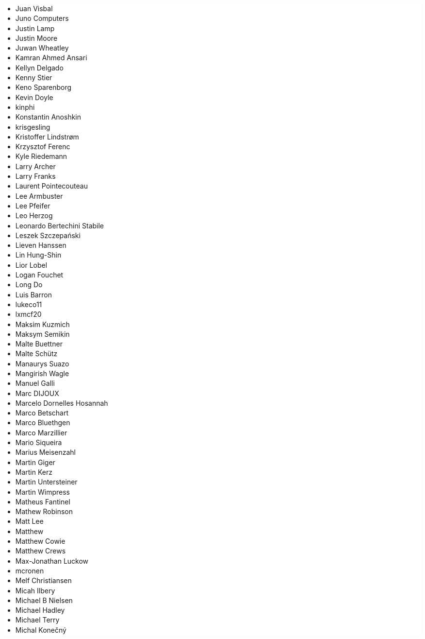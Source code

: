 - Juan Visbal
- Juno Computers
- Justin Lamp
- Justin Moore
- Juwan Wheatley
- Kamran Ahmed Ansari
- Kellyn Delgado
- Kenny Stier
- Keno Sparenborg
- Kevin Doyle
- kinphi
- Konstantin Anoshkin
- krisgesling
- Kristoffer Lindstrøm
- Krzysztof Ferenc
- Kyle Riedemann
- Larry Archer
- Larry Franks
- Laurent Pointecouteau
- Lee Armbuster
- Lee Pfeifer
- Leo Herzog
- Leonardo Bertechini Stabile
- Leszek Szczepański
- Lieven Hanssen
- Lin Hung-Shin
- Lior Lobel
- Logan Fouchet
- Long Do
- Luis Barron
- lukeco11
- lxmcf20
- Maksim Kuzmich
- Maksym Semikin
- Malte Buettner
- Malte Schütz
- Manaurys Suazo
- Mangirish Wagle
- Manuel Galli
- Marc DIJOUX
- Marcelo Dornelles Hosannah
- Marco Betschart
- Marco Bluethgen
- Marco Marzillier
- Mario Siqueira
- Marius Meisenzahl
- Martin Giger
- Martin Kerz
- Martin Untersteiner
- Martin Wimpress
- Matheus Fantinel
- Mathew Robinson
- Matt Lee
- Matthew
- Matthew Cowie
- Matthew Crews
- Max-Jonathan Luckow
- mcronen
- Melf Christiansen
- Micah Ilbery
- Michael B Nielsen
- Michael Hadley
- Michael Terry
- Michal Konečný